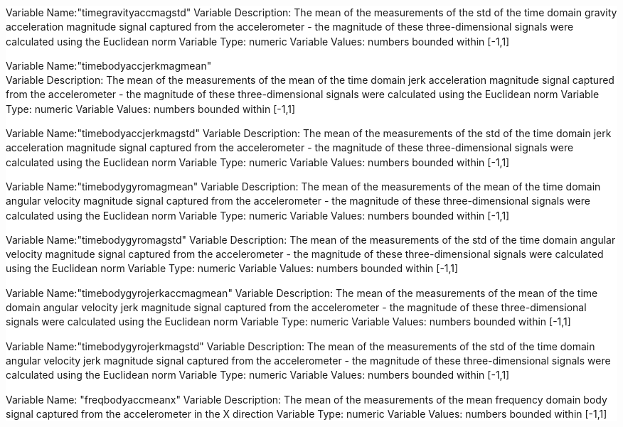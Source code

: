 Variable Name:"timegravityaccmagstd" 
Variable Description: The mean of the measurements of the std of the time domain gravity acceleration magnitude signal captured from the accelerometer - the magnitude of these three-dimensional signals were calculated using the Euclidean norm 
Variable Type: numeric
Variable Values: numbers bounded within [-1,1]

Variable Name:"timebodyaccjerkmagmean"  
Variable Description: The mean of the measurements of the mean of the time domain jerk acceleration magnitude signal captured from the accelerometer - the magnitude of these three-dimensional signals were calculated using the Euclidean norm 
Variable Type: numeric
Variable Values: numbers bounded within [-1,1]

Variable Name:"timebodyaccjerkmagstd" 
Variable Description: The mean of the measurements of the std of the time domain jerk acceleration magnitude signal captured from the accelerometer - the magnitude of these three-dimensional signals were calculated using the Euclidean norm 
Variable Type: numeric
Variable Values: numbers bounded within [-1,1]

Variable Name:"timebodygyromagmean" 
Variable Description: The mean of the measurements of the mean of the time domain angular velocity magnitude signal captured from the accelerometer - the magnitude of these three-dimensional signals were calculated using the Euclidean norm 
Variable Type: numeric
Variable Values: numbers bounded within [-1,1]

Variable Name:"timebodygyromagstd" 
Variable Description: The mean of the measurements of the std of the time domain angular velocity magnitude signal captured from the accelerometer - the magnitude of these three-dimensional signals were calculated using the Euclidean norm 
Variable Type: numeric
Variable Values: numbers bounded within [-1,1]

Variable Name:"timebodygyrojerkaccmagmean" 
Variable Description: The mean of the measurements of the mean of the time domain angular velocity jerk magnitude signal captured from the accelerometer - the magnitude of these three-dimensional signals were calculated using the Euclidean norm 
Variable Type: numeric
Variable Values: numbers bounded within [-1,1]

Variable Name:"timebodygyrojerkmagstd" 
Variable Description: The mean of the measurements of the std of the time domain angular velocity jerk magnitude signal captured from the accelerometer - the magnitude of these three-dimensional signals were calculated using the Euclidean norm 
Variable Type: numeric
Variable Values: numbers bounded within [-1,1]

Variable Name: "freqbodyaccmeanx"
Variable Description: The mean of the measurements of the mean frequency domain body signal captured from the accelerometer in the X direction
Variable Type: numeric
Variable Values: numbers bounded within [-1,1]
